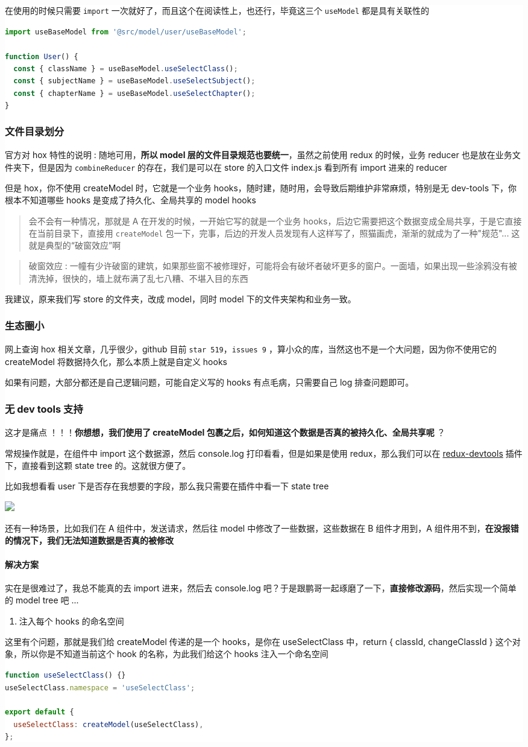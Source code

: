 在使用的时候只需要 `import` 一次就好了，而且这个在阅读性上，也还行，毕竟这三个 `useModel` 都是具有关联性的

```js
import useBaseModel from '@src/model/user/useBaseModel';

function User() {
  const { className } = useBaseModel.useSelectClass();
  const { subjectName } = useBaseModel.useSelectSubject();
  const { chapterName } = useBaseModel.useSelectChapter();
}
```

### 文件目录划分

官方对 hox 特性的说明 : 随地可用，**所以 model 层的文件目录规范也要统一**，虽然之前使用 redux 的时候，业务 reducer 也是放在业务文件夹下，但是因为 `combineReducer` 的存在，我们是可以在 store 的入口文件 index.js 看到所有 import 进来的 reducer

但是 hox，你不使用 createModel 时，它就是一个业务 hooks，随时建，随时用，会导致后期维护非常麻烦，特别是无 dev-tools 下，你根本不知道哪些 hooks 是变成了持久化、全局共享的 model hooks

> 会不会有一种情况，那就是 A 在开发的时候，一开始它写的就是一个业务 hooks，后边它需要把这个数据变成全局共享，于是它直接在当前目录下，直接用 `createModel` 包一下，完事，后边的开发人员发现有人这样写了，照猫画虎，渐渐的就成为了一种"规范"... 这就是典型的“破窗效应”啊

> 破窗效应 : 一幢有少许破窗的建筑，如果那些窗不被修理好，可能将会有破坏者破坏更多的窗户。一面墙，如果出现一些涂鸦没有被清洗掉，很快的，墙上就布满了乱七八糟、不堪入目的东西

我建议，原来我们写 store 的文件夹，改成 model，同时 model 下的文件夹架构和业务一致。

### 生态圈小

网上查询 hox 相关文章，几乎很少，github 目前 `star 519`，`issues 9` ，算小众的库，当然这也不是一个大问题，因为你不使用它的 createModel 将数据持久化，那么本质上就是自定义 hooks

如果有问题，大部分都还是自己逻辑问题，可能自定义写的 hooks 有点毛病，只需要自己 log 排查问题即可。

### 无 dev tools 支持

这才是痛点 ！！！**你想想，我们使用了 createModel 包裹之后，如何知道这个数据是否真的被持久化、全局共享呢** ？

常规操作就是，在组件中 import 这个数据源，然后 console.log 打印看看，但是如果是使用 redux，那么我们可以在 [redux-devtools](https://github.com/reduxjs/redux-devtools) 插件下，直接看到这颗 state tree 的。这就很方便了。

比如我想看看 user 下是否存在我想要的字段，那么我只需要在插件中看一下 state tree

![](https://user-gold-cdn.xitu.io/2020/7/23/1737970b9378394a?w=1676&h=792&f=png&s=184697)

还有一种场景，比如我们在 A 组件中，发送请求，然后往 model 中修改了一些数据，这些数据在 B 组件才用到，A 组件用不到，**在没报错的情况下，我们无法知道数据是否真的被修改**

#### 解决方案

实在是很难过了，我总不能真的去 import 进来，然后去 console.log 吧？于是跟鹏哥一起琢磨了一下，**直接修改源码**，然后实现一个简单的 model tree 吧 ...

1. 注入每个 hooks 的命名空间

这里有个问题，那就是我们给 createModel 传递的是一个 hooks，是你在 useSelectClass 中，return { classId, changeClassId } 这个对象，所以你是不知道当前这个 hook 的名称，为此我们给这个 hooks 注入一个命名空间

```js
function useSelectClass() {}
useSelectClass.namespace = 'useSelectClass';

export default {
  useSelectClass: createModel(useSelectClass),
};
```
